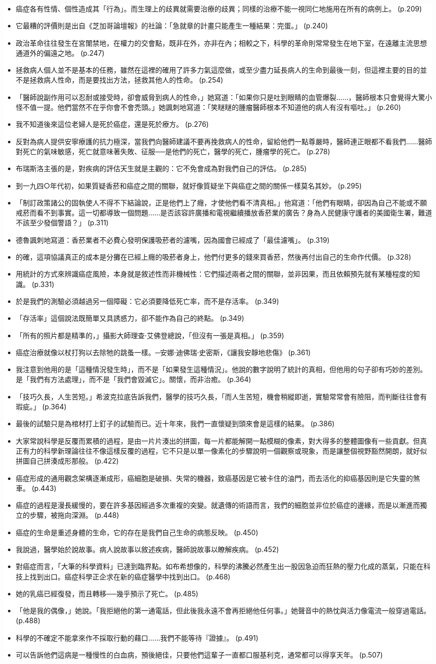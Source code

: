 -	癌症各有性情、個性造成其「行為」。而生理上的歧異就需要治療的歧異；同樣的治療不能一視同仁地施用在所有的病例上。 (p.209)

-	它最糟的評價則是出自《芝加哥論壇報》的社論：「急就章的計畫只能產生一種結果：完蛋。」 (p.240)

-	政治革命往往發生在宮闈禁地，在權力的交會點，既非在外，亦非在內；相較之下，科學的革命則常常發生在地下室，在遠離主流思想通道外的偏遠之地。 (p.247)

-	拯救病人個人並不是基本的任務，雖然在這裡的確用了許多力氣這麼做，或至少盡力延長病人的生命到最後一刻，但這裡主要的目的並不是拯救病人性命，而是要找出方法，拯救其他人的性命。 (p.254)

-	「醫師說副作用可以忍耐或接受時，卻會威脅到病人的性命，」她寫道：「如果你只是吐到眼睛的血管爆裂……，醫師根本只會覺得大驚小怪不值一提。他們當然不在乎你會不會禿頭。」她諷刺地寫道：「笑瞇瞇的腫瘤醫師根本不知道他的病人有沒有嘔吐。」 (p.260)

-	我不知道後來這位老婦人是死於癌症，還是死於療方。 (p.276)

-	反對為病人提供安寧療護的抗力極深，當我們向醫師建議不要再挽救病人的性命，留給他們一點尊嚴時，醫師連正眼都不看我們……醫師對死亡的氣味敏感，死亡就意味著失敗、征服──是他們的死亡，醫學的死亡，腫瘤學的死亡。 (p.278)

-	布瑞斯洛主張的是，對疾病的評估天生就是主觀的：它不免會成為對我們自己的評估。 (p.285)

-	到一九四○年代初，如果質疑香菸和癌症之間的關聯，就好像質疑坐下與癌症之間的關係一樣莫名其妙。 (p.295)

-	「制訂政策諸公的固執使人不得不下結論說，正是他們上了癮，才使他們看不清真相。」他寫道：「他們有眼睛，卻因為自己不能或不願戒菸而看不到事實。這一切都導致一個問題……是否該容許廣播和電視繼續播放香菸業的廣告？身為人民健康守護者的美國衛生署，難道不該至少發個警語？」 (p.311)

-	德魯諷刺地寫道：香菸業者不必費心發明保護吸菸者的濾嘴，因為國會已經成了「最佳濾嘴」。 (p.319)

-	的確，這項協議真正的成本是分攤在已經上癮的吸菸者身上，他們付更多的錢來買香菸，然後再付出自己的生命作代價。 (p.328)

-	用統計的方式來辨識癌症風險，本身就是敘述性而非機械性：它們描述兩者之間的關聯，並非因果，而且依賴預先就有某種程度的知識。 (p.331)

-	於是我們的測驗必須越過另一個障礙：它必須要降低死亡率，而不是存活率。 (p.349)

-	「存活率」這個說法既簡單又具誘惑力，卻不能作為自己的終點。 (p.349)

-	「所有的照片都是精準的，」攝影大師理查‧艾佛登總說，「但沒有一張是真相。」 (p.359)

-	癌症治療就像以杖打狗以去除牠的跳蚤一樣。─安娜‧迪佛瑞‧史密斯，《讓我安靜地悲傷》 (p.361)

-	我注意到他用的是「這種情況發生時」，而不是「如果發生這種情況」。他說的數字說明了統計的真相，但他用的句子卻有巧妙的差別。是「我們有方法處理」，而不是「我們會毀滅它」。關懷，而非治癒。 (p.364)

-	「技巧久長，人生苦短。」希波克拉底告訴我們，醫學的技巧久長，「而人生苦短，機會稍縱即逝，實驗常常會有險阻，而判斷往往會有瑕疵。」 (p.364)

-	最後的試驗只是為棺材打上釘子的試驗而已。近十年來，我們一直懷疑到頭來會是這樣的結果。 (p.386)

-	大家常說科學是反覆而累積的過程，是由一片片湊出的拼圖，每一片都能解開一點模糊的像素，對大得多的整體圖像有一些貢獻。但真正有力的科學新理論往往不像這樣反覆的過程，它不只是以單一像素化的步驟說明一個觀察或現象，而是讓整個視野豁然開朗，就好似拼圖自己拼湊成形那般。 (p.422)

-	癌症形成的通用觀念架構逐漸成形，癌細胞是破損、失常的機器，致癌基因是它被卡住的油門，而去活化的抑癌基因則是它失靈的煞車。 (p.443)

-	癌症的過程是漫長緩慢的，要在許多基因經過多次重複的突變。就遺傳的術語而言，我們的細胞並非位於癌症的邊緣，而是以漸進而獨立的步驟，被拖向深淵。 (p.448)

-	癌症的生命是重述身體的生命，它的存在是我們自己生命的病態反映。 (p.450)

-	我說過，醫學始於說故事。病人說故事以敘述疾病，醫師說故事以瞭解疾病。 (p.452)

-	對癌症而言，「大筆的科學資料」已達到臨界點。如布希想像的，科學的沸騰必然產生出一股因急迫而狂熱的壓力化成的蒸氣，只能在科技上找到出口。癌症科學正企求在新的癌症醫學中找到出口。 (p.468)

-	她的乳癌已經復發，而且轉移──幾乎預示了死亡。 (p.485)

-	「他是我的偶像，」她說。「我拒絕他的第一通電話，但此後我永遠不會再拒絕他任何事。」她聲音中的熱忱與活力像電流一般穿過電話。 (p.488)

-	科學的不確定不能拿來作不採取行動的藉口……我們不能等待『證據』。 (p.491)

-	可以告訴他們這病是一種慢性的白血病，預後絕佳，只要他們這輩子一直都口服基利克，通常都可以得享天年。 (p.507)
